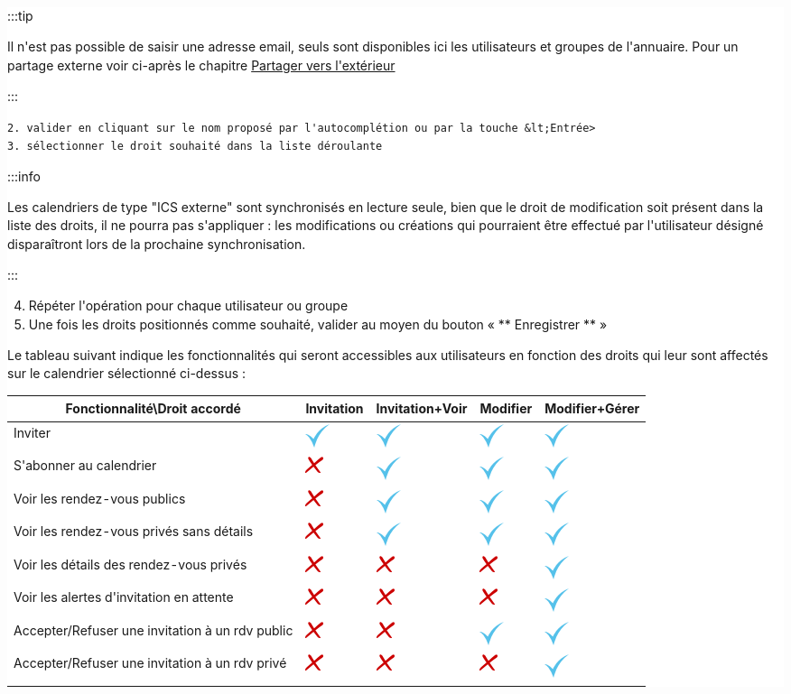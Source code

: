 :::tip

Il n'est pas possible de saisir une adresse email, seuls sont disponibles ici les utilisateurs et groupes de l'annuaire.
Pour un partage externe voir ci-après le chapitre [Partager vers l'extérieur](#Lepartaged'agenda-partage-exterieur)

:::

    2. valider en cliquant sur le nom proposé par l'autocomplétion ou par la touche &lt;Entrée>
    3. sélectionner le droit souhaité dans la liste déroulante


:::info

Les calendriers de type "ICS externe" sont synchronisés en lecture seule, bien que le droit de modification soit présent dans la liste des droits, il ne pourra pas s'appliquer : les modifications ou créations qui pourraient être effectué par l'utilisateur désigné disparaîtront lors de la prochaine synchronisation.

:::

4. Répéter l'opération pour chaque utilisateur ou groupe
5. Une fois les droits positionnés comme souhaité, valider au moyen du bouton « ** Enregistrer ** »


Le tableau suivant indique les fonctionnalités qui seront accessibles aux utilisateurs en fonction des droits qui leur sont affectés sur le calendrier sélectionné ci-dessus :

| Fonctionnalité\Droit accordé | Invitation | Invitation+Voir | Modifier | Modifier+Gérer |
| --- | --- | --- | --- | --- |
| Inviter | ![](../../../attachments/57770530/57770532.png) | ![](../../../attachments/57770530/57770532.png) | ![](../../../attachments/57770530/57770532.png) | ![](../../../attachments/57770530/57770532.png) |
| S'abonner au calendrier | ![](../../../attachments/57770530/57770531.png) | ![](../../../attachments/57770530/57770532.png) | ![](../../../attachments/57770530/57770532.png) | ![](../../../attachments/57770530/57770532.png) |
| Voir les rendez-vous publics | ![](../../../attachments/57770530/57770531.png) | ![](../../../attachments/57770530/57770532.png) | ![](../../../attachments/57770530/57770532.png) | ![](../../../attachments/57770530/57770532.png) |
| Voir les rendez-vous privés sans détails | ![](../../../attachments/57770530/57770531.png) | ![](../../../attachments/57770530/57770532.png) | ![](../../../attachments/57770530/57770532.png) | ![](../../../attachments/57770530/57770532.png) |
| Voir les détails des rendez-vous privés | ![](../../../attachments/57770530/57770531.png) | ![](../../../attachments/57770530/57770531.png) | ![](../../../attachments/57770530/57770531.png) | ![](../../../attachments/57770530/57770532.png) |
| Voir les alertes d'invitation en attente | ![](../../../attachments/57770530/57770531.png) | ![](../../../attachments/57770530/57770531.png) | ![](../../../attachments/57770530/57770531.png) | ![](../../../attachments/57770530/57770532.png) |
| Accepter/Refuser une invitation à un rdv public | ![](../../../attachments/57770530/57770531.png) | ![](../../../attachments/57770530/57770531.png) | ![](../../../attachments/57770530/57770532.png) | ![](../../../attachments/57770530/57770532.png) |
| Accepter/Refuser une invitation à un rdv privé | ![](../../../attachments/57770530/57770531.png) | ![](../../../attachments/57770530/57770531.png) | ![](../../../attachments/57770530/57770531.png) | ![](../../../attachments/57770530/57770532.png) |